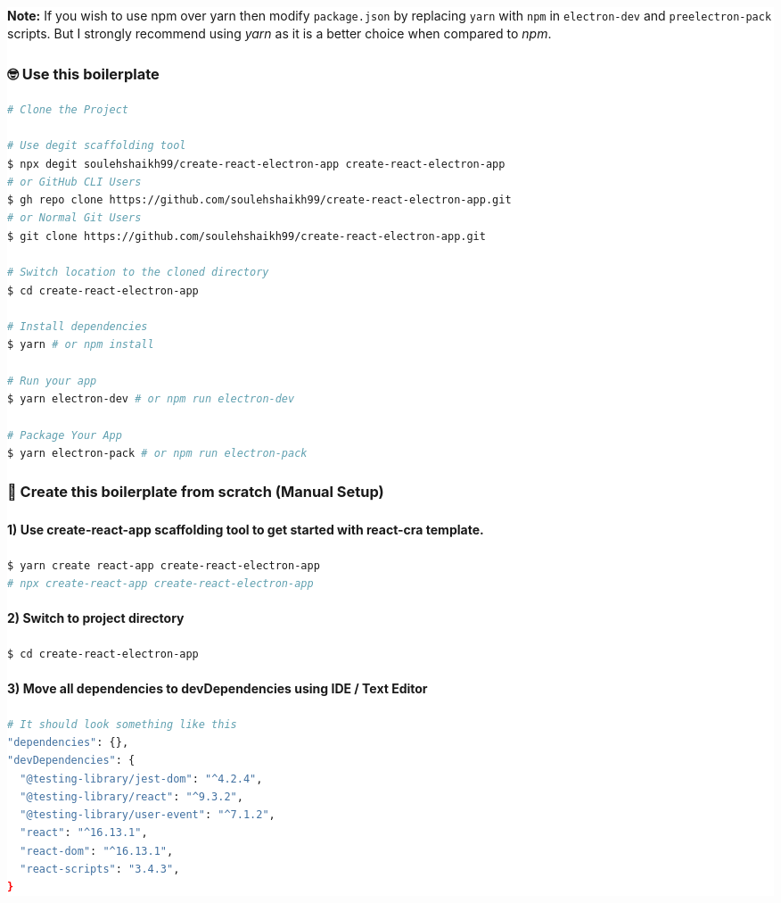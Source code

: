 **Note:** If you wish to use npm over yarn then modify `package.json` by replacing `yarn` with `npm` in `electron-dev` and `preelectron-pack` scripts.
But I strongly recommend using <em>yarn</em> as it is a better choice when compared to <em>npm</em>.

### 🤓 Use this boilerplate

```bash
# Clone the Project

# Use degit scaffolding tool
$ npx degit soulehshaikh99/create-react-electron-app create-react-electron-app
# or GitHub CLI Users
$ gh repo clone https://github.com/soulehshaikh99/create-react-electron-app.git
# or Normal Git Users
$ git clone https://github.com/soulehshaikh99/create-react-electron-app.git

# Switch location to the cloned directory
$ cd create-react-electron-app

# Install dependencies
$ yarn # or npm install

# Run your app
$ yarn electron-dev # or npm run electron-dev

# Package Your App
$ yarn electron-pack # or npm run electron-pack
```

### 💫 Create this boilerplate from scratch (Manual Setup)

#### 1) Use create-react-app scaffolding tool to get started with react-cra template.

```bash
$ yarn create react-app create-react-electron-app
# npx create-react-app create-react-electron-app
``` 

#### 2) Switch to project directory

```bash
$ cd create-react-electron-app
```

#### 3) Move all dependencies to devDependencies using IDE / Text Editor

```bash
# It should look something like this
"dependencies": {},
"devDependencies": {
  "@testing-library/jest-dom": "^4.2.4",
  "@testing-library/react": "^9.3.2",
  "@testing-library/user-event": "^7.1.2",
  "react": "^16.13.1",
  "react-dom": "^16.13.1",
  "react-scripts": "3.4.3",
}
```
